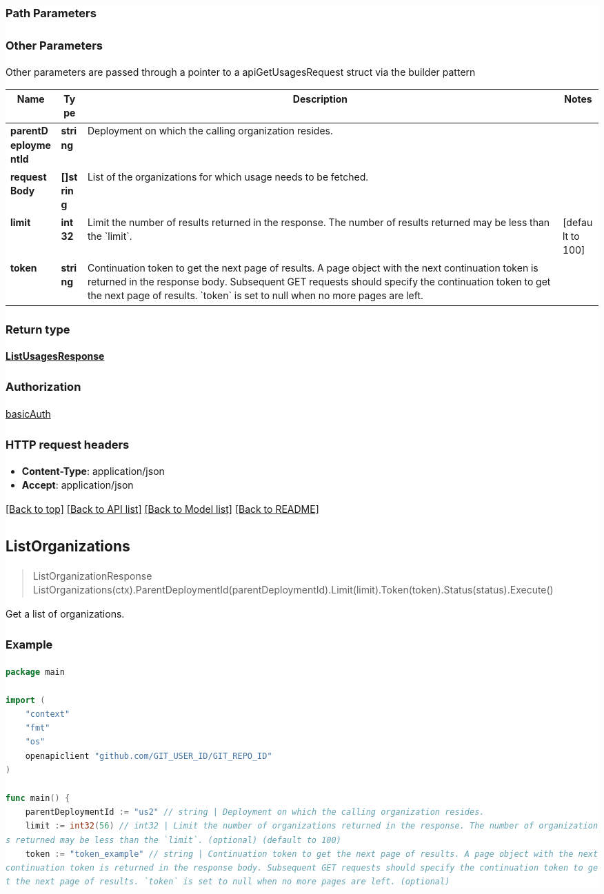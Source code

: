 ### Path Parameters



### Other Parameters

Other parameters are passed through a pointer to a apiGetUsagesRequest struct via the builder pattern


Name | Type | Description  | Notes
------------- | ------------- | ------------- | -------------
 **parentDeploymentId** | **string** | Deployment on which the calling organization resides. | 
 **requestBody** | **[]string** | List of the organizations for which usage needs to be fetched. | 
 **limit** | **int32** | Limit the number of results returned in the response. The number of results returned may be less than the &#x60;limit&#x60;. | [default to 100]
 **token** | **string** | Continuation token to get the next page of results. A page object with the next continuation token is returned in the response body. Subsequent GET requests should specify the continuation token to get the next page of results. &#x60;token&#x60; is set to null when no more pages are left. | 

### Return type

[**ListUsagesResponse**](ListUsagesResponse.md)

### Authorization

[basicAuth](../README.md#basicAuth)

### HTTP request headers

- **Content-Type**: application/json
- **Accept**: application/json

[[Back to top]](#) [[Back to API list]](../README.md#documentation-for-api-endpoints)
[[Back to Model list]](../README.md#documentation-for-models)
[[Back to README]](../README.md)


## ListOrganizations

> ListOrganizationResponse ListOrganizations(ctx).ParentDeploymentId(parentDeploymentId).Limit(limit).Token(token).Status(status).Execute()

Get a list of organizations.



### Example

```go
package main

import (
	"context"
	"fmt"
	"os"
	openapiclient "github.com/GIT_USER_ID/GIT_REPO_ID"
)

func main() {
	parentDeploymentId := "us2" // string | Deployment on which the calling organization resides.
	limit := int32(56) // int32 | Limit the number of organizations returned in the response. The number of organizations returned may be less than the `limit`. (optional) (default to 100)
	token := "token_example" // string | Continuation token to get the next page of results. A page object with the next continuation token is returned in the response body. Subsequent GET requests should specify the continuation token to get the next page of results. `token` is set to null when no more pages are left. (optional)
```